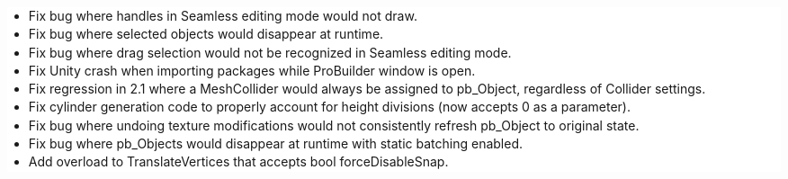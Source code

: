 - Fix bug where handles in Seamless editing mode would not draw.
- Fix bug where selected objects would disappear at runtime.
- Fix bug where drag selection would not be recognized in Seamless editing mode.
- Fix Unity crash when importing packages while ProBuilder window is open.
- Fix regression in 2.1 where a MeshCollider would always be assigned to pb_Object, regardless of Collider settings.
- Fix cylinder generation code to properly account for height divisions (now accepts 0 as a parameter).
- Fix bug where undoing texture modifications would not consistently refresh pb_Object to original state.
- Fix bug where pb_Objects would disappear at runtime with static batching enabled.
- Add overload to TranslateVertices that accepts bool forceDisableSnap.
